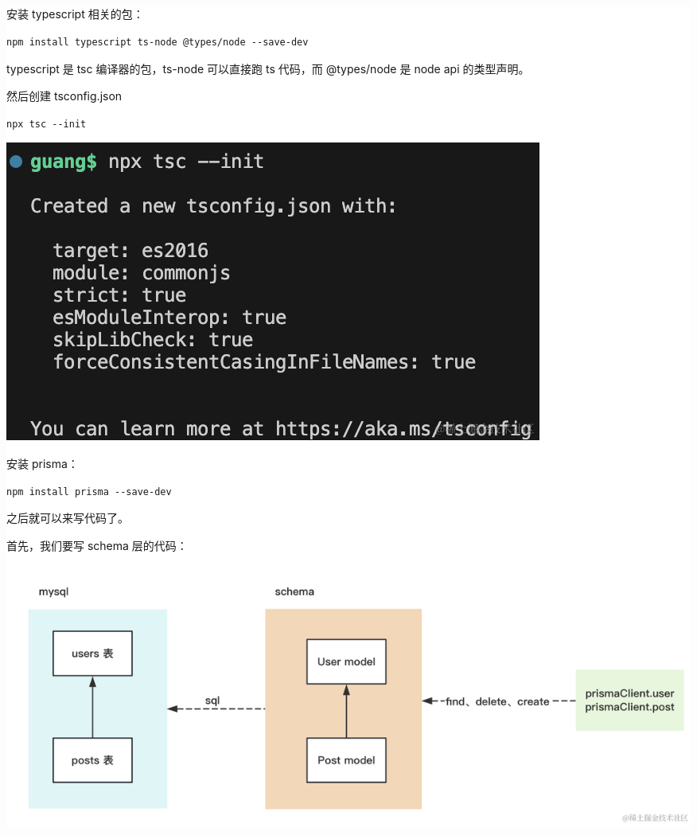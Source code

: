 安装 typescript 相关的包：

```
npm install typescript ts-node @types/node --save-dev
```

typescript 是 tsc 编译器的包，ts-node 可以直接跑 ts 代码，而 @types/node 是 node api 的类型声明。

然后创建 tsconfig.json

```
npx tsc --init
```
![](./images/45cf724166f1491698f7f9b88d069421~tplv-k3u1fbpfcp-jj-mark:0:0:0:0:q75.image.png)

安装 prisma：

```
npm install prisma --save-dev
```

之后就可以来写代码了。

首先，我们要写 schema 层的代码：

![](./images/63dbcba51cca4de4b37da140ea4a5dd7~tplv-k3u1fbpfcp-jj-mark:0:0:0:0:q75.image.png)
